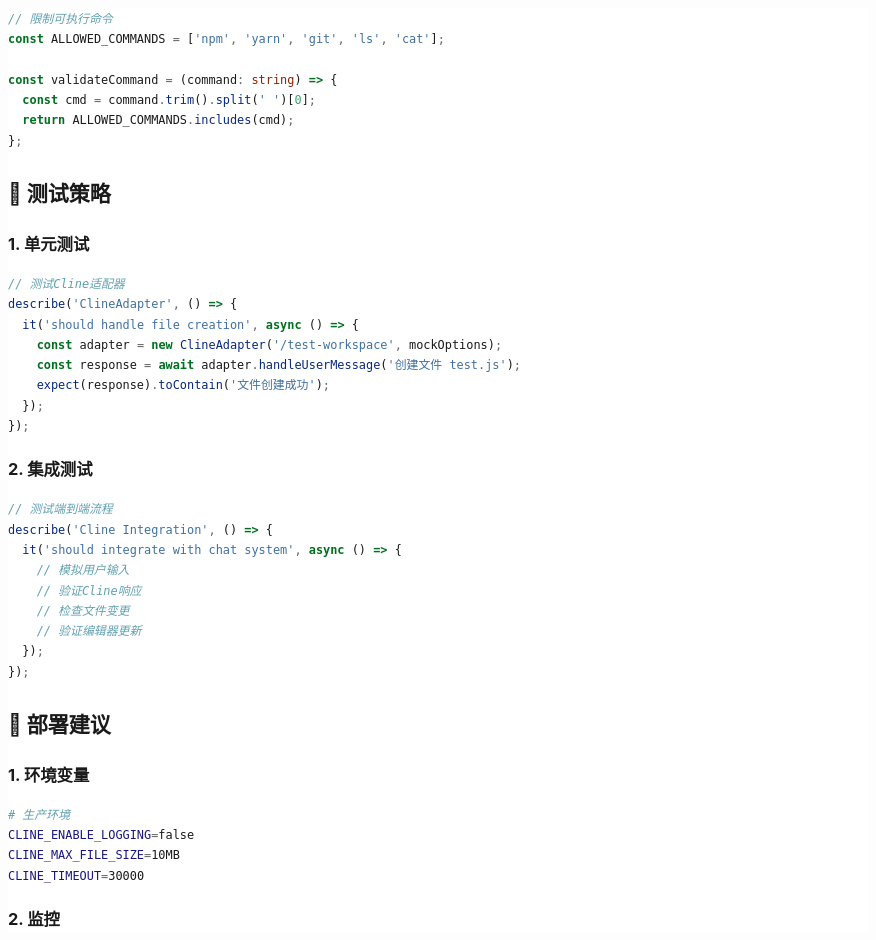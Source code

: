 ```typescript
// 限制可执行命令
const ALLOWED_COMMANDS = ['npm', 'yarn', 'git', 'ls', 'cat'];

const validateCommand = (command: string) => {
  const cmd = command.trim().split(' ')[0];
  return ALLOWED_COMMANDS.includes(cmd);
};
```

## 🧪 测试策略

### 1. 单元测试

```typescript
// 测试Cline适配器
describe('ClineAdapter', () => {
  it('should handle file creation', async () => {
    const adapter = new ClineAdapter('/test-workspace', mockOptions);
    const response = await adapter.handleUserMessage('创建文件 test.js');
    expect(response).toContain('文件创建成功');
  });
});
```

### 2. 集成测试

```typescript
// 测试端到端流程
describe('Cline Integration', () => {
  it('should integrate with chat system', async () => {
    // 模拟用户输入
    // 验证Cline响应
    // 检查文件变更
    // 验证编辑器更新
  });
});
```

## 🚀 部署建议

### 1. 环境变量

```bash
# 生产环境
CLINE_ENABLE_LOGGING=false
CLINE_MAX_FILE_SIZE=10MB
CLINE_TIMEOUT=30000
```

### 2. 监控
